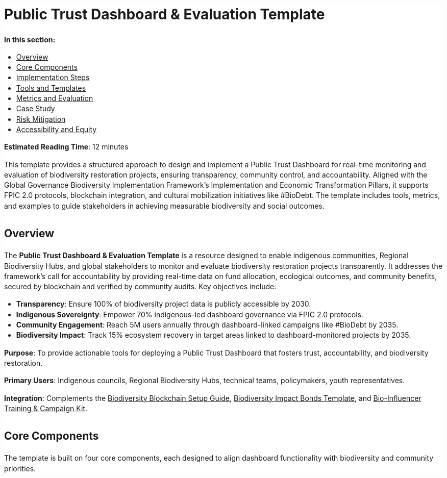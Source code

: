 # Public Trust Dashboard & Evaluation Template

**In this section:**
- [Overview](#overview)
- [Core Components](#core-components)
- [Implementation Steps](#implementation-steps)
- [Tools and Templates](#tools-templates)
- [Metrics and Evaluation](#metrics-evaluation)
- [Case Study](#case-study)
- [Risk Mitigation](#risk-mitigation)
- [Accessibility and Equity](#accessibility-equity)

**Estimated Reading Time**: 12 minutes

This template provides a structured approach to design and implement a Public Trust Dashboard for real-time monitoring and evaluation of biodiversity restoration projects, ensuring transparency, community control, and accountability. Aligned with the Global Governance Biodiversity Implementation Framework’s Implementation and Economic Transformation Pillars, it supports FPIC 2.0 protocols, blockchain integration, and cultural mobilization initiatives like #BioDebt. The template includes tools, metrics, and examples to guide stakeholders in achieving measurable biodiversity and social outcomes.

## <a id="overview"></a>Overview

The **Public Trust Dashboard & Evaluation Template** is a resource designed to enable indigenous communities, Regional Biodiversity Hubs, and global stakeholders to monitor and evaluate biodiversity restoration projects transparently. It addresses the framework’s call for accountability by providing real-time data on fund allocation, ecological outcomes, and community benefits, secured by blockchain and verified by community audits. Key objectives include:

- **Transparency**: Ensure 100% of biodiversity project data is publicly accessible by 2030.
- **Indigenous Sovereignty**: Empower 70% indigenous-led dashboard governance via FPIC 2.0 protocols.
- **Community Engagement**: Reach 5M users annually through dashboard-linked campaigns like #BioDebt by 2035.
- **Biodiversity Impact**: Track 15% ecosystem recovery in target areas linked to dashboard-monitored projects by 2035.

**Purpose**: To provide actionable tools for deploying a Public Trust Dashboard that fosters trust, accountability, and biodiversity restoration.

**Primary Users**: Indigenous councils, Regional Biodiversity Hubs, technical teams, policymakers, youth representatives.

**Integration**: Complements the [Biodiversity Blockchain Setup Guide](/framework/tools/biodiversity/biodiversity-blockchain-setup-guide-en.pdf), [Biodiversity Impact Bonds Template](/framework/tools/biodiversity/impact-bonds-financing-en.pdf), and [Bio-Influencer Training & Campaign Kit](/framework/tools/biodiversity/bio-influencer-training-campaign-kit-en.pdf).

## <a id="core-components"></a>Core Components

The template is built on four core components, each designed to align dashboard functionality with biodiversity and community priorities.
